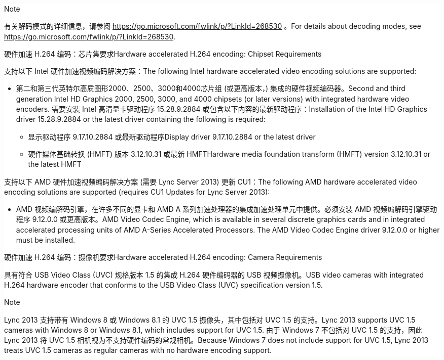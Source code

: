 > [!NOTE]  
> <span data-ttu-id="18b75-117">有关解码模式的详细信息，请参阅 <A href="https://go.microsoft.com/fwlink/p/?linkid=268530">https://go.microsoft.com/fwlink/p/?LinkId=268530</A> 。</span><span class="sxs-lookup"><span data-stu-id="18b75-117">For details about decoding modes, see <A href="https://go.microsoft.com/fwlink/p/?linkid=268530">https://go.microsoft.com/fwlink/p/?LinkId=268530</A>.</span></span>


</div></td>
</tr>
<tr class="even">
<td><p><span data-ttu-id="18b75-118">硬件加速 H.264 编码：芯片集要求</span><span class="sxs-lookup"><span data-stu-id="18b75-118">Hardware accelerated H.264 encoding: Chipset Requirements</span></span></p></td>
<td><p><span data-ttu-id="18b75-119">支持以下 Intel 硬件加速视频编码解决方案：</span><span class="sxs-lookup"><span data-stu-id="18b75-119">The following Intel hardware accelerated video encoding solutions are supported:</span></span></p>
<ul>
<li><p><span data-ttu-id="18b75-120">第二和第三代英特尔高质图形2000、2500、3000和4000芯片组 (或更高版本，) 集成的硬件视频编码器。</span><span class="sxs-lookup"><span data-stu-id="18b75-120">Second and third generation Intel HD Graphics 2000, 2500, 3000, and 4000 chipsets (or later versions) with integrated hardware video encoders.</span></span> <span data-ttu-id="18b75-121">需要安装 Intel 高清显卡驱动程序 15.28.9.2884 或包含以下内容的最新驱动程序：</span><span class="sxs-lookup"><span data-stu-id="18b75-121">Installation of the Intel HD Graphics driver 15.28.9.2884 or the latest driver containing the following is required:</span></span></p>
<ul>
<li><p><span data-ttu-id="18b75-122">显示驱动程序 9.17.10.2884 或最新驱动程序</span><span class="sxs-lookup"><span data-stu-id="18b75-122">Display driver 9.17.10.2884 or the latest driver</span></span></p></li>
<li><p><span data-ttu-id="18b75-123">硬件媒体基础转换 (HMFT) 版本 3.12.10.31 或最新 HMFT</span><span class="sxs-lookup"><span data-stu-id="18b75-123">Hardware media foundation transform (HMFT) version 3.12.10.31 or the latest HMFT</span></span></p></li>
</ul></li>
</ul>
<p><span data-ttu-id="18b75-124">支持以下 AMD 硬件加速视频编码解决方案 (需要 Lync Server 2013) 更新 CU1：</span><span class="sxs-lookup"><span data-stu-id="18b75-124">The following AMD hardware accelerated video encoding solutions are supported (requires CU1 Updates for Lync Server 2013):</span></span></p>
<ul>
<li><p><span data-ttu-id="18b75-p103">AMD 视频编解码引擎，在许多不同的显卡和 AMD A 系列加速处理器的集成加速处理单元中提供。必须安装 AMD 视频编解码引擎驱动程序 9.12.0.0 或更高版本。</span><span class="sxs-lookup"><span data-stu-id="18b75-p103">AMD Video Codec Engine, which is available in several discrete graphics cards and in integrated accelerated processing units of AMD A-Series Accelerated Processors. The AMD Video Codec Engine driver 9.12.0.0 or higher must be installed.</span></span></p></li>
</ul></td>
</tr>
<tr class="odd">
<td><p><span data-ttu-id="18b75-127">硬件加速 H.264 编码：摄像机要求</span><span class="sxs-lookup"><span data-stu-id="18b75-127">Hardware accelerated H.264 encoding: Camera Requirements</span></span></p></td>
<td><p><span data-ttu-id="18b75-128">具有符合 USB Video Class (UVC) 规格版本 1.5 的集成 H.264 硬件编码器的 USB 视频摄像机。</span><span class="sxs-lookup"><span data-stu-id="18b75-128">USB video cameras with integrated H.264 hardware encoder that conforms to the USB Video Class (UVC) specification version 1.5.</span></span></p>
<div>

> [!NOTE]  
> <span data-ttu-id="18b75-129">Lync 2013 支持带有 Windows 8 或 Windows 8.1 的 UVC 1.5 摄像头，其中包括对 UVC 1.5 的支持。</span><span class="sxs-lookup"><span data-stu-id="18b75-129">Lync 2013 supports UVC 1.5 cameras with Windows 8 or Windows 8.1, which includes support for UVC 1.5.</span></span> <span data-ttu-id="18b75-130">由于 Windows 7 不包括对 UVC 1.5 的支持，因此 Lync 2013 将 UVC 1.5 相机视为不支持硬件编码的常规相机。</span><span class="sxs-lookup"><span data-stu-id="18b75-130">Because Windows 7 does not include support for UVC 1.5, Lync 2013 treats UVC 1.5 cameras as regular cameras with no hardware encoding support.</span></span>
